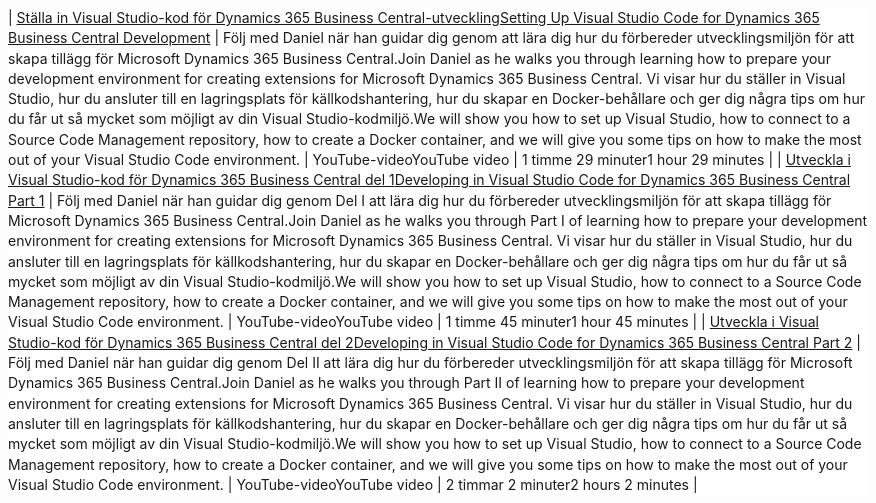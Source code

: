 | [<span data-ttu-id="a2eea-118">Ställa in Visual Studio-kod för Dynamics 365 Business Central-utveckling</span><span class="sxs-lookup"><span data-stu-id="a2eea-118">Setting Up Visual Studio Code for Dynamics 365 Business Central Development</span></span>](https://www.youtube.com/watch?v=oyLXQiBZx8g) | <span data-ttu-id="a2eea-119">Följ med Daniel när han guidar dig genom att lära dig hur du förbereder utvecklingsmiljön för att skapa tillägg för Microsoft Dynamics 365 Business Central.</span><span class="sxs-lookup"><span data-stu-id="a2eea-119">Join Daniel as he walks you through learning how to prepare your development environment for creating extensions for Microsoft Dynamics 365 Business Central.</span></span> <span data-ttu-id="a2eea-120">Vi visar hur du ställer in Visual Studio, hur du ansluter till en lagringsplats för källkodshantering, hur du skapar en Docker-behållare och ger dig några tips om hur du får ut så mycket som möjligt av din Visual Studio-kodmiljö.</span><span class="sxs-lookup"><span data-stu-id="a2eea-120">We will show you how to set up Visual Studio, how to connect to a Source Code Management repository, how to create a Docker container, and we will give you some tips on how to make the most out of your Visual Studio Code environment.</span></span>            | <span data-ttu-id="a2eea-121">YouTube-video</span><span class="sxs-lookup"><span data-stu-id="a2eea-121">YouTube video</span></span> | <span data-ttu-id="a2eea-122">1 timme 29 minuter</span><span class="sxs-lookup"><span data-stu-id="a2eea-122">1 hour 29 minutes</span></span>     |
| [<span data-ttu-id="a2eea-123">Utveckla i Visual Studio-kod för Dynamics 365 Business Central del 1</span><span class="sxs-lookup"><span data-stu-id="a2eea-123">Developing in Visual Studio Code for Dynamics 365 Business Central Part 1</span></span>](https://www.youtube.com/watch?v=04T2pAnXjGQ)           | <span data-ttu-id="a2eea-124">Följ med Daniel när han guidar dig genom Del I att lära dig hur du förbereder utvecklingsmiljön för att skapa tillägg för Microsoft Dynamics 365 Business Central.</span><span class="sxs-lookup"><span data-stu-id="a2eea-124">Join Daniel as he walks you through Part I of learning how to prepare your development environment for creating extensions for Microsoft Dynamics 365 Business Central.</span></span> <span data-ttu-id="a2eea-125">Vi visar hur du ställer in Visual Studio, hur du ansluter till en lagringsplats för källkodshantering, hur du skapar en Docker-behållare och ger dig några tips om hur du får ut så mycket som möjligt av din Visual Studio-kodmiljö.</span><span class="sxs-lookup"><span data-stu-id="a2eea-125">We will show you how to set up Visual Studio, how to connect to a Source Code Management repository, how to create a Docker container, and we will give you some tips on how to make the most out of your Visual Studio Code environment.</span></span>  | <span data-ttu-id="a2eea-126">YouTube-video</span><span class="sxs-lookup"><span data-stu-id="a2eea-126">YouTube video</span></span> | <span data-ttu-id="a2eea-127">1 timme 45 minuter</span><span class="sxs-lookup"><span data-stu-id="a2eea-127">1 hour 45 minutes</span></span>     |
| [<span data-ttu-id="a2eea-128">Utveckla i Visual Studio-kod för Dynamics 365 Business Central del 2</span><span class="sxs-lookup"><span data-stu-id="a2eea-128">Developing in Visual Studio Code for Dynamics 365 Business Central Part 2</span></span>](https://www.youtube.com/watch?v=Sd7G8jyipKE)           | <span data-ttu-id="a2eea-129">Följ med Daniel när han guidar dig genom Del II att lära dig hur du förbereder utvecklingsmiljön för att skapa tillägg för Microsoft Dynamics 365 Business Central.</span><span class="sxs-lookup"><span data-stu-id="a2eea-129">Join Daniel as he walks you through Part II of learning how to prepare your development environment for creating extensions for Microsoft Dynamics 365 Business Central.</span></span> <span data-ttu-id="a2eea-130">Vi visar hur du ställer in Visual Studio, hur du ansluter till en lagringsplats för källkodshantering, hur du skapar en Docker-behållare och ger dig några tips om hur du får ut så mycket som möjligt av din Visual Studio-kodmiljö.</span><span class="sxs-lookup"><span data-stu-id="a2eea-130">We will show you how to set up Visual Studio, how to connect to a Source Code Management repository, how to create a Docker container, and we will give you some tips on how to make the most out of your Visual Studio Code environment.</span></span> | <span data-ttu-id="a2eea-131">YouTube-video</span><span class="sxs-lookup"><span data-stu-id="a2eea-131">YouTube video</span></span> | <span data-ttu-id="a2eea-132">2 timmar 2 minuter</span><span class="sxs-lookup"><span data-stu-id="a2eea-132">2 hours 2 minutes</span></span>     |